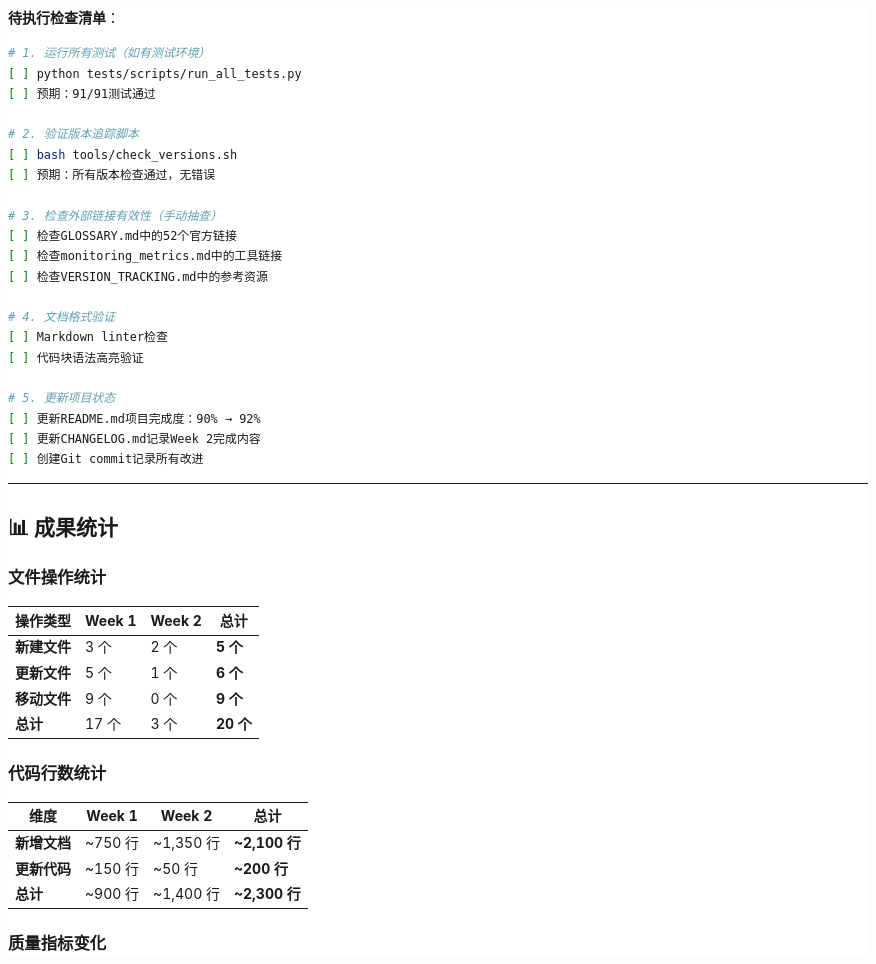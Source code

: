 **待执行检查清单**：

```bash
# 1. 运行所有测试（如有测试环境）
[ ] python tests/scripts/run_all_tests.py
[ ] 预期：91/91测试通过

# 2. 验证版本追踪脚本
[ ] bash tools/check_versions.sh
[ ] 预期：所有版本检查通过，无错误

# 3. 检查外部链接有效性（手动抽查）
[ ] 检查GLOSSARY.md中的52个官方链接
[ ] 检查monitoring_metrics.md中的工具链接
[ ] 检查VERSION_TRACKING.md中的参考资源

# 4. 文档格式验证
[ ] Markdown linter检查
[ ] 代码块语法高亮验证

# 5. 更新项目状态
[ ] 更新README.md项目完成度：90% → 92%
[ ] 更新CHANGELOG.md记录Week 2完成内容
[ ] 创建Git commit记录所有改进
```

---

## 📊 成果统计

### 文件操作统计

| 操作类型     | Week 1 | Week 2 | 总计      |
| ------------ | ------ | ------ | --------- |
| **新建文件** | 3 个   | 2 个   | **5 个**  |
| **更新文件** | 5 个   | 1 个   | **6 个**  |
| **移动文件** | 9 个   | 0 个   | **9 个**  |
| **总计**     | 17 个  | 3 个   | **20 个** |

### 代码行数统计

| 维度         | Week 1  | Week 2    | 总计          |
| ------------ | ------- | --------- | ------------- |
| **新增文档** | ~750 行 | ~1,350 行 | **~2,100 行** |
| **更新代码** | ~150 行 | ~50 行    | **~200 行**   |
| **总计**     | ~900 行 | ~1,400 行 | **~2,300 行** |

### 质量指标变化

